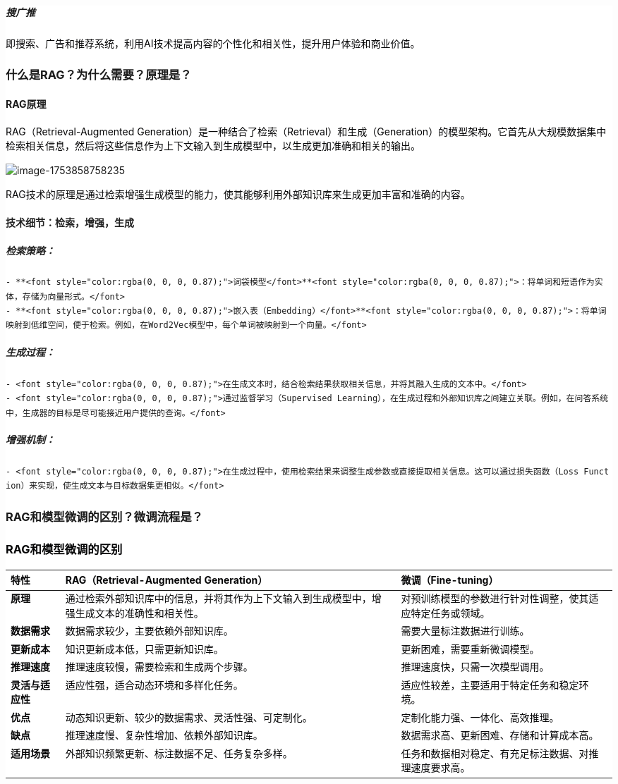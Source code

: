 ##### 搜广推
<font style="color:rgb(6, 6, 7);">即搜索、广告和推荐系统，利用AI技术提高内容的个性化和相关性，提升用户体验和商业价值。</font>



### 什么是RAG？为什么需要？原理是？
#### RAG原理
<font style="color:rgb(6, 6, 7);">RAG（Retrieval-Augmented Generation）是一种结合了检索（Retrieval）和生成（Generation）的模型架构。它首先从大规模数据集中检索相关信息，然后将这些信息作为上下文输入到生成模型中，以生成更加准确和相关的输出。</font>

![image-1753858758235](http://img.minalz.cn/typora/image-1753858758235.png)

<font style="color:rgb(6, 6, 7);">RAG技术的原理是通过检索增强生成模型的能力，使其能够利用外部知识库来生成更加丰富和准确的内容。</font>

#### <font style="color:rgba(0, 0, 0, 0.87);">技术细节：检索，增强，生成</font>
##### <font style="color:rgba(0, 0, 0, 0.87);">检索策略：</font>
    - **<font style="color:rgba(0, 0, 0, 0.87);">词袋模型</font>**<font style="color:rgba(0, 0, 0, 0.87);">：将单词和短语作为实体，存储为向量形式。</font>
    - **<font style="color:rgba(0, 0, 0, 0.87);">嵌入表（Embedding）</font>**<font style="color:rgba(0, 0, 0, 0.87);">：将单词映射到低维空间，便于检索。例如，在Word2Vec模型中，每个单词被映射到一个向量。</font>

##### <font style="color:rgba(0, 0, 0, 0.87);">生成过程：</font>
    - <font style="color:rgba(0, 0, 0, 0.87);">在生成文本时，结合检索结果获取相关信息，并将其融入生成的文本中。</font>
    - <font style="color:rgba(0, 0, 0, 0.87);">通过监督学习（Supervised Learning），在生成过程和外部知识库之间建立关联。例如，在问答系统中，生成器的目标是尽可能接近用户提供的查询。</font>

##### <font style="color:rgba(0, 0, 0, 0.87);">增强机制：</font>
    - <font style="color:rgba(0, 0, 0, 0.87);">在生成过程中，使用检索结果来调整生成参数或直接提取相关信息。这可以通过损失函数（Loss Function）来实现，使生成文本与目标数据集更相似。</font>

### RAG和模型微调的区别？微调流程是？
### <font style="color:rgb(6, 6, 7);">RAG和模型微调的区别</font>
| **<font style="color:rgb(6, 6, 7);">特性</font>** | **<font style="color:rgb(6, 6, 7);">RAG（Retrieval-Augmented Generation）</font>** | **<font style="color:rgb(6, 6, 7);">微调（Fine-tuning）</font>** |
| :--- | :--- | :--- |
| **<font style="color:rgb(6, 6, 7);">原理</font>** | <font style="color:rgb(6, 6, 7);">通过检索外部知识库中的信息，并将其作为上下文输入到生成模型中，增强生成文本的准确性和相关性</font><font style="color:rgb(6, 6, 7);">。</font> | <font style="color:rgb(6, 6, 7);">对预训练模型的参数进行针对性调整，使其适应特定任务或领域</font><font style="color:rgb(6, 6, 7);">。</font> |
| **<font style="color:rgb(6, 6, 7);">数据需求</font>** | <font style="color:rgb(6, 6, 7);">数据需求较少，主要依赖外部知识库</font><font style="color:rgb(6, 6, 7);">。</font> | <font style="color:rgb(6, 6, 7);">需要大量标注数据进行训练</font><font style="color:rgb(6, 6, 7);">。</font> |
| **<font style="color:rgb(6, 6, 7);">更新成本</font>** | <font style="color:rgb(6, 6, 7);">知识更新成本低，只需更新知识库</font><font style="color:rgb(6, 6, 7);">。</font> | <font style="color:rgb(6, 6, 7);">更新困难，需要重新微调模型</font><font style="color:rgb(6, 6, 7);">。</font> |
| **<font style="color:rgb(6, 6, 7);">推理速度</font>** | <font style="color:rgb(6, 6, 7);">推理速度较慢，需要检索和生成两个步骤</font><font style="color:rgb(6, 6, 7);">。</font> | <font style="color:rgb(6, 6, 7);">推理速度快，只需一次模型调用</font><font style="color:rgb(6, 6, 7);">。</font> |
| **<font style="color:rgb(6, 6, 7);">灵活与适应性</font>** | <font style="color:rgb(6, 6, 7);">适应性强，适合动态环境和多样化任务</font><font style="color:rgb(6, 6, 7);">。</font> | <font style="color:rgb(6, 6, 7);">适应性较差，主要适用于特定任务和稳定环境</font><font style="color:rgb(6, 6, 7);">。</font> |
| **<font style="color:rgb(6, 6, 7);">优点</font>** | <font style="color:rgb(6, 6, 7);">动态知识更新、较少的数据需求、灵活性强、可定制化</font><font style="color:rgb(6, 6, 7);">。</font> | <font style="color:rgb(6, 6, 7);">定制化能力强、一体化、高效推理</font><font style="color:rgb(6, 6, 7);">。</font> |
| **<font style="color:rgb(6, 6, 7);">缺点</font>** | <font style="color:rgb(6, 6, 7);">推理速度慢、复杂性增加、依赖外部知识库</font><font style="color:rgb(6, 6, 7);">。</font> | <font style="color:rgb(6, 6, 7);">数据需求高、更新困难、存储和计算成本高</font><font style="color:rgb(6, 6, 7);">。</font> |
| **<font style="color:rgb(6, 6, 7);">适用场景</font>** | <font style="color:rgb(6, 6, 7);">外部知识频繁更新、标注数据不足、任务复杂多样</font><font style="color:rgb(6, 6, 7);">。</font> | <font style="color:rgb(6, 6, 7);">任务和数据相对稳定、有充足标注数据、对推理速度要求高</font><font style="color:rgb(6, 6, 7);">。</font> |


